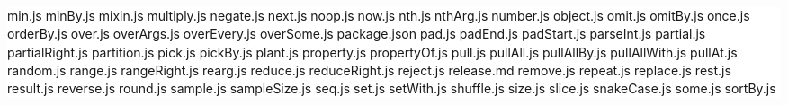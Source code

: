 min.js
minBy.js
mixin.js
multiply.js
negate.js
next.js
noop.js
now.js
nth.js
nthArg.js
number.js
object.js
omit.js
omitBy.js
once.js
orderBy.js
over.js
overArgs.js
overEvery.js
overSome.js
package.json
pad.js
padEnd.js
padStart.js
parseInt.js
partial.js
partialRight.js
partition.js
pick.js
pickBy.js
plant.js
property.js
propertyOf.js
pull.js
pullAll.js
pullAllBy.js
pullAllWith.js
pullAt.js
random.js
range.js
rangeRight.js
rearg.js
reduce.js
reduceRight.js
reject.js
release.md
remove.js
repeat.js
replace.js
rest.js
result.js
reverse.js
round.js
sample.js
sampleSize.js
seq.js
set.js
setWith.js
shuffle.js
size.js
slice.js
snakeCase.js
some.js
sortBy.js